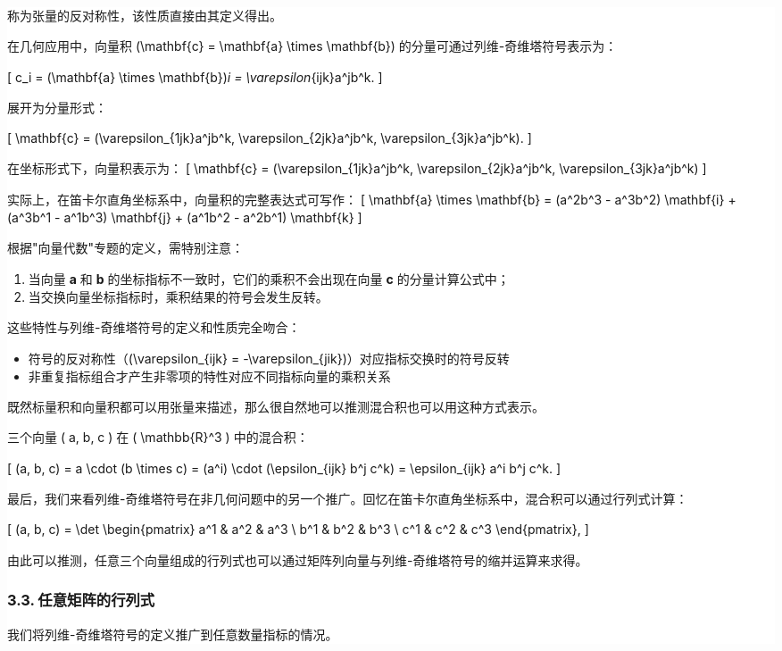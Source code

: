 称为张量的反对称性，该性质直接由其定义得出。

在几何应用中，向量积 \(\mathbf{c} = \mathbf{a} \times \mathbf{b}\) 的分量可通过列维-奇维塔符号表示为：

\[
c_i = (\mathbf{a} \times \mathbf{b})_i = \varepsilon_{ijk}a^jb^k.
\]

展开为分量形式：

\[
\mathbf{c} = (\varepsilon_{1jk}a^jb^k, \varepsilon_{2jk}a^jb^k, \varepsilon_{3jk}a^jb^k).
\]

在坐标形式下，向量积表示为：
\[
\mathbf{c} = (\varepsilon_{1jk}a^jb^k, \varepsilon_{2jk}a^jb^k, \varepsilon_{3jk}a^jb^k)
\]

实际上，在笛卡尔直角坐标系中，向量积的完整表达式可写作：
\[
\mathbf{a} \times \mathbf{b} = (a^2b^3 - a^3b^2) \mathbf{i} + (a^3b^1 - a^1b^3) \mathbf{j} + (a^1b^2 - a^2b^1) \mathbf{k}
\]

根据"向量代数"专题的定义，需特别注意：
1. 当向量 **a** 和 **b** 的坐标指标不一致时，它们的乘积不会出现在向量 **c** 的分量计算公式中；
2. 当交换向量坐标指标时，乘积结果的符号会发生反转。

这些特性与列维-奇维塔符号的定义和性质完全吻合：
- 符号的反对称性（\(\varepsilon_{ijk} = -\varepsilon_{jik}\)）对应指标交换时的符号反转
- 非重复指标组合才产生非零项的特性对应不同指标向量的乘积关系

既然标量积和向量积都可以用张量来描述，那么很自然地可以推测混合积也可以用这种方式表示。

三个向量 \( a, b, c \) 在 \( \mathbb{R}^3 \) 中的混合积：

\[
(a, b, c) = a \cdot (b \times c) = (a^i) \cdot (\epsilon_{ijk} b^j c^k) = \epsilon_{ijk} a^i b^j c^k.
\]

最后，我们来看列维-奇维塔符号在非几何问题中的另一个推广。回忆在笛卡尔直角坐标系中，混合积可以通过行列式计算：

\[
(a, b, c) = \det \begin{pmatrix}
a^1 & a^2 & a^3 \\
b^1 & b^2 & b^3 \\
c^1 & c^2 & c^3
\end{pmatrix},
\]

由此可以推测，任意三个向量组成的行列式也可以通过矩阵列向量与列维-奇维塔符号的缩并运算来求得。  

### 3.3. 任意矩阵的行列式

我们将列维-奇维塔符号的定义推广到任意数量指标的情况。
